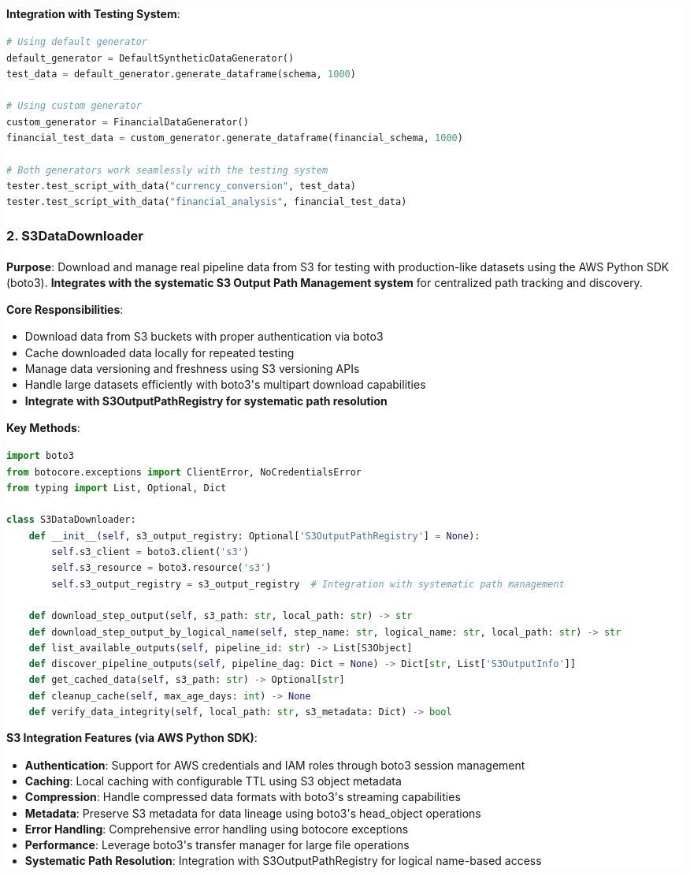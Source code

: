 **Integration with Testing System**:
```python
# Using default generator
default_generator = DefaultSyntheticDataGenerator()
test_data = default_generator.generate_dataframe(schema, 1000)

# Using custom generator
custom_generator = FinancialDataGenerator()
financial_test_data = custom_generator.generate_dataframe(financial_schema, 1000)

# Both generators work seamlessly with the testing system
tester.test_script_with_data("currency_conversion", test_data)
tester.test_script_with_data("financial_analysis", financial_test_data)
```

### 2. S3DataDownloader

**Purpose**: Download and manage real pipeline data from S3 for testing with production-like datasets using the AWS Python SDK (boto3). **Integrates with the systematic S3 Output Path Management system** for centralized path tracking and discovery.

**Core Responsibilities**:
- Download data from S3 buckets with proper authentication via boto3
- Cache downloaded data locally for repeated testing
- Manage data versioning and freshness using S3 versioning APIs
- Handle large datasets efficiently with boto3's multipart download capabilities
- **Integrate with S3OutputPathRegistry for systematic path resolution**

**Key Methods**:
```python
import boto3
from botocore.exceptions import ClientError, NoCredentialsError
from typing import List, Optional, Dict

class S3DataDownloader:
    def __init__(self, s3_output_registry: Optional['S3OutputPathRegistry'] = None):
        self.s3_client = boto3.client('s3')
        self.s3_resource = boto3.resource('s3')
        self.s3_output_registry = s3_output_registry  # Integration with systematic path management
    
    def download_step_output(self, s3_path: str, local_path: str) -> str
    def download_step_output_by_logical_name(self, step_name: str, logical_name: str, local_path: str) -> str
    def list_available_outputs(self, pipeline_id: str) -> List[S3Object]
    def discover_pipeline_outputs(self, pipeline_dag: Dict = None) -> Dict[str, List['S3OutputInfo']]
    def get_cached_data(self, s3_path: str) -> Optional[str]
    def cleanup_cache(self, max_age_days: int) -> None
    def verify_data_integrity(self, local_path: str, s3_metadata: Dict) -> bool
```

**S3 Integration Features (via AWS Python SDK)**:
- **Authentication**: Support for AWS credentials and IAM roles through boto3 session management
- **Caching**: Local caching with configurable TTL using S3 object metadata
- **Compression**: Handle compressed data formats with boto3's streaming capabilities
- **Metadata**: Preserve S3 metadata for data lineage using boto3's head_object operations
- **Error Handling**: Comprehensive error handling using botocore exceptions
- **Performance**: Leverage boto3's transfer manager for large file operations
- **Systematic Path Resolution**: Integration with S3OutputPathRegistry for logical name-based access

